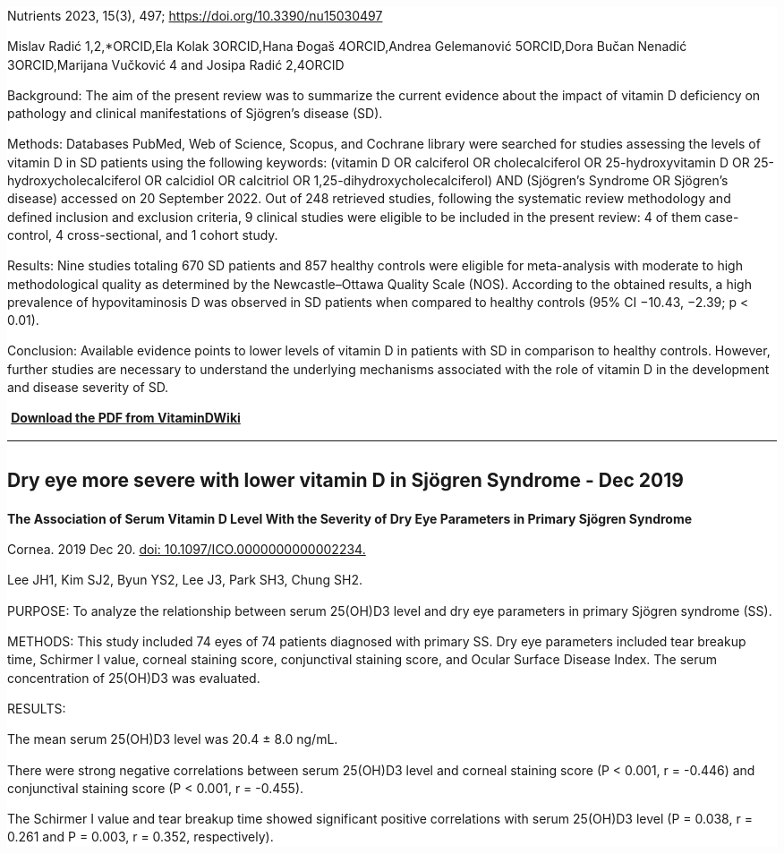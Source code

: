 Nutrients 2023, 15(3), 497; https://doi.org/10.3390/nu15030497

Mislav Radić 1,2,*ORCID,Ela Kolak 3ORCID,Hana Đogaš 4ORCID,Andrea Gelemanović 5ORCID,Dora Bučan Nenadić 3ORCID,Marijana Vučković 4 and Josipa Radić 2,4ORCID

Background: The aim of the present review was to summarize the current evidence about the impact of vitamin D deficiency on pathology and clinical manifestations of Sjögren’s disease (SD). 

Methods: Databases PubMed, Web of Science, Scopus, and Cochrane library were searched for studies assessing the levels of vitamin D in SD patients using the following keywords: (vitamin D OR calciferol OR cholecalciferol OR 25-hydroxyvitamin D OR 25-hydroxycholecalciferol OR calcidiol OR calcitriol OR 1,25-dihydroxycholecalciferol) AND (Sjögren’s Syndrome OR Sjögren’s disease) accessed on 20 September 2022. Out of 248 retrieved studies, following the systematic review methodology and defined inclusion and exclusion criteria, 9 clinical studies were eligible to be included in the present review: 4 of them case-control, 4 cross-sectional, and 1 cohort study. 

Results: Nine studies totaling 670 SD patients and 857 healthy controls were eligible for meta-analysis with moderate to high methodological quality as determined by the Newcastle–Ottawa Quality Scale (NOS). According to the obtained results, a high prevalence of hypovitaminosis D was observed in SD patients when compared to healthy controls (95% CI −10.43, −2.39; p < 0.01). 

Conclusion: Available evidence points to lower levels of vitamin D in patients with SD in comparison to healthy controls. However, further studies are necessary to understand the underlying mechanisms associated with the role of vitamin D in the development and disease severity of SD.

 **<i class="fas fa-file-pdf" style="margin-right: 0.3em;"></i><a href="https://d378j1rmrlek7x.cloudfront.net/attachments/pdf/sj-gren-s-meta-compresspdf.pdf">Download the PDF from VitaminDWiki </a>** 

---

## Dry eye more severe with lower vitamin D in Sjögren Syndrome - Dec 2019

 **The Association of Serum Vitamin D Level With the Severity of Dry Eye Parameters in Primary Sjögren Syndrome** 

Cornea. 2019 Dec 20. [doi: 10.1097/ICO.0000000000002234.](https://doi.org/10.1097/ICO.0000000000002234.) 

Lee JH1, Kim SJ2, Byun YS2, Lee J3, Park SH3, Chung SH2.

PURPOSE: To analyze the relationship between serum 25(OH)D3 level and dry eye parameters in primary Sjögren syndrome (SS).

METHODS: This study included 74 eyes of 74 patients diagnosed with primary SS. Dry eye parameters included tear breakup time, Schirmer I value, corneal staining score, conjunctival staining score, and Ocular Surface Disease Index. The serum concentration of 25(OH)D3 was evaluated.

RESULTS:

The mean serum 25(OH)D3 level was 20.4 ± 8.0 ng/mL. 

There were strong negative correlations between serum 25(OH)D3 level and corneal staining score (P < 0.001, r = -0.446) and conjunctival staining score (P < 0.001, r = -0.455). 

The Schirmer I value and tear breakup time showed significant positive correlations with serum 25(OH)D3 level (P = 0.038, r = 0.261 and P = 0.003, r = 0.352, respectively). 
